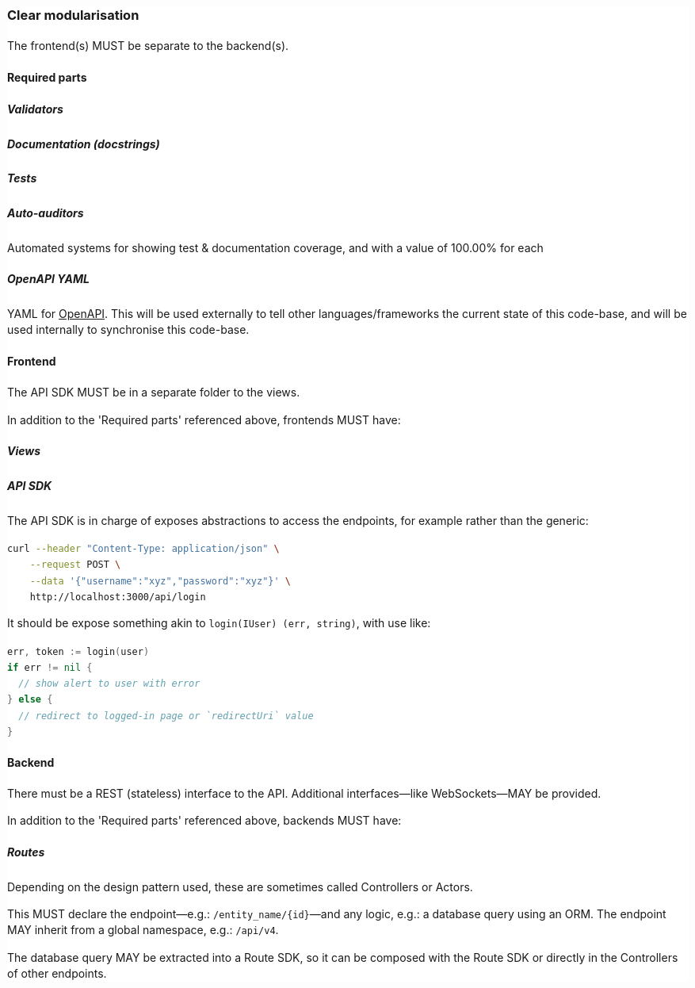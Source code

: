 ### Clear modularisation
The frontend(s) MUST be separate to the backend(s).

#### Required parts
##### Validators
##### Documentation (docstrings)
##### Tests
##### Auto-auditors
Automated systems for showing test & documentation coverage, and with a value of 100.00% for each

##### OpenAPI YAML
YAML for [OpenAPI](https://www.openapis.org). This will be used externally to tell other languages/frameworks the current state of this code-base, and will be used internally to synchronise this code-base.

#### Frontend
The API SDK MUST be in a separate folder to the views.

In addition to the 'Required parts' referenced above, frontends MUST have:
##### Views
##### API SDK
The API SDK is in charge of exposes abstractions to access the endpoints, for example rather than the generic:
```bash
curl --header "Content-Type: application/json" \
    --request POST \
    --data '{"username":"xyz","password":"xyz"}' \
    http://localhost:3000/api/login
```

It should be expose something akin to `login(IUser) (err, string)`, with use like:
```go
err, token := login(user)
if err != nil {
  // show alert to user with error
} else {
  // redirect to logged-in page or `redirectUri` value
}
```

#### Backend
There must be a REST (stateless) interface to the API. Additional interfaces—like WebSockets—MAY be provided.

In addition to the 'Required parts' referenced above, backends MUST have:
##### Routes
Depending on the design pattern used, these are sometimes called Controllers or Actors.

This MUST declare the endpoint—e.g.: `/entity_name/{id}`—and any logic, e.g.: a database query using an ORM. The endpoint MAY inherit from a global namespace, e.g.: `/api/v4`.

The database query MAY be extracted into a Route SDK, so it can be composed with the Route SDK or directly in the Controllers of other endpoints.
